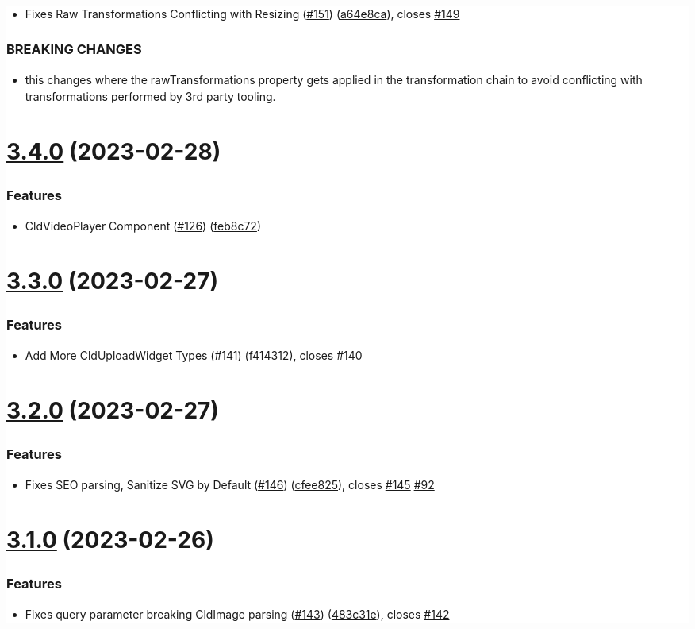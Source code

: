 * Fixes Raw Transformations Conflicting with Resizing ([#151](https://github.com/cloudinary-community/next-cloudinary/issues/151)) ([a64e8ca](https://github.com/cloudinary-community/next-cloudinary/commit/a64e8cac60577b1c209336ece0bed9f02310c453)), closes [#149](https://github.com/cloudinary-community/next-cloudinary/issues/149)


### BREAKING CHANGES

* this changes where the rawTransformations property gets applied in the transformation chain to avoid conflicting with transformations performed by 3rd party tooling.

# [3.4.0](https://github.com/cloudinary-community/next-cloudinary/compare/v3.3.0...v3.4.0) (2023-02-28)


### Features

* CldVideoPlayer Component ([#126](https://github.com/cloudinary-community/next-cloudinary/issues/126)) ([feb8c72](https://github.com/cloudinary-community/next-cloudinary/commit/feb8c729212db22ab802a54cb1a9aee6b4658f1d))

# [3.3.0](https://github.com/cloudinary-community/next-cloudinary/compare/v3.2.0...v3.3.0) (2023-02-27)


### Features

* Add More CldUploadWidget Types ([#141](https://github.com/cloudinary-community/next-cloudinary/issues/141)) ([f414312](https://github.com/cloudinary-community/next-cloudinary/commit/f41431299c70f2c6704d23786d4c8340e2111043)), closes [#140](https://github.com/cloudinary-community/next-cloudinary/issues/140)

# [3.2.0](https://github.com/cloudinary-community/next-cloudinary/compare/v3.1.0...v3.2.0) (2023-02-27)


### Features

* Fixes SEO parsing, Sanitize SVG by Default ([#146](https://github.com/cloudinary-community/next-cloudinary/issues/146)) ([cfee825](https://github.com/cloudinary-community/next-cloudinary/commit/cfee825ef4f7cd9b2d64531f377713d59e98d5f0)), closes [#145](https://github.com/cloudinary-community/next-cloudinary/issues/145) [#92](https://github.com/cloudinary-community/next-cloudinary/issues/92)

# [3.1.0](https://github.com/cloudinary-community/next-cloudinary/compare/v3.0.0...v3.1.0) (2023-02-26)


### Features

* Fixes query parameter breaking CldImage parsing ([#143](https://github.com/cloudinary-community/next-cloudinary/issues/143)) ([483c31e](https://github.com/cloudinary-community/next-cloudinary/commit/483c31e2845fcf3f04aa6b4bb0de2a64cd0bc406)), closes [#142](https://github.com/cloudinary-community/next-cloudinary/issues/142)
